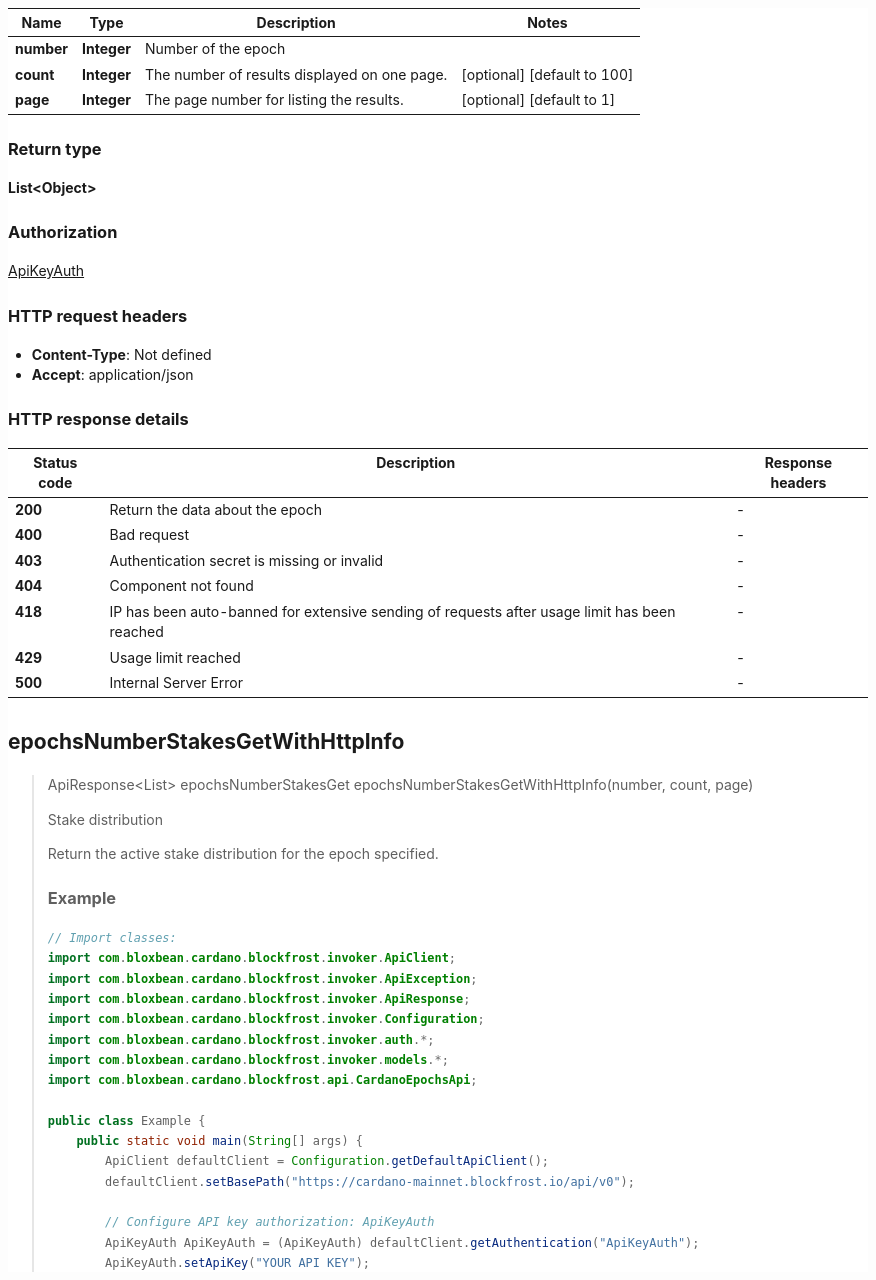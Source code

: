 Name | Type | Description  | Notes
------------- | ------------- | ------------- | -------------
 **number** | **Integer**| Number of the epoch |
 **count** | **Integer**| The number of results displayed on one page. | [optional] [default to 100]
 **page** | **Integer**| The page number for listing the results. | [optional] [default to 1]

### Return type

**List&lt;Object&gt;**


### Authorization

[ApiKeyAuth](../README.md#ApiKeyAuth)

### HTTP request headers

- **Content-Type**: Not defined
- **Accept**: application/json

### HTTP response details
| Status code | Description | Response headers |
|-------------|-------------|------------------|
| **200** | Return the data about the epoch |  -  |
| **400** | Bad request |  -  |
| **403** | Authentication secret is missing or invalid |  -  |
| **404** | Component not found |  -  |
| **418** | IP has been auto-banned for extensive sending of requests after usage limit has been reached |  -  |
| **429** | Usage limit reached |  -  |
| **500** | Internal Server Error |  -  |

## epochsNumberStakesGetWithHttpInfo

> ApiResponse<List<Object>> epochsNumberStakesGet epochsNumberStakesGetWithHttpInfo(number, count, page)

Stake distribution

Return the active stake distribution for the epoch specified.

### Example

```java
// Import classes:
import com.bloxbean.cardano.blockfrost.invoker.ApiClient;
import com.bloxbean.cardano.blockfrost.invoker.ApiException;
import com.bloxbean.cardano.blockfrost.invoker.ApiResponse;
import com.bloxbean.cardano.blockfrost.invoker.Configuration;
import com.bloxbean.cardano.blockfrost.invoker.auth.*;
import com.bloxbean.cardano.blockfrost.invoker.models.*;
import com.bloxbean.cardano.blockfrost.api.CardanoEpochsApi;

public class Example {
    public static void main(String[] args) {
        ApiClient defaultClient = Configuration.getDefaultApiClient();
        defaultClient.setBasePath("https://cardano-mainnet.blockfrost.io/api/v0");
        
        // Configure API key authorization: ApiKeyAuth
        ApiKeyAuth ApiKeyAuth = (ApiKeyAuth) defaultClient.getAuthentication("ApiKeyAuth");
        ApiKeyAuth.setApiKey("YOUR API KEY");
```